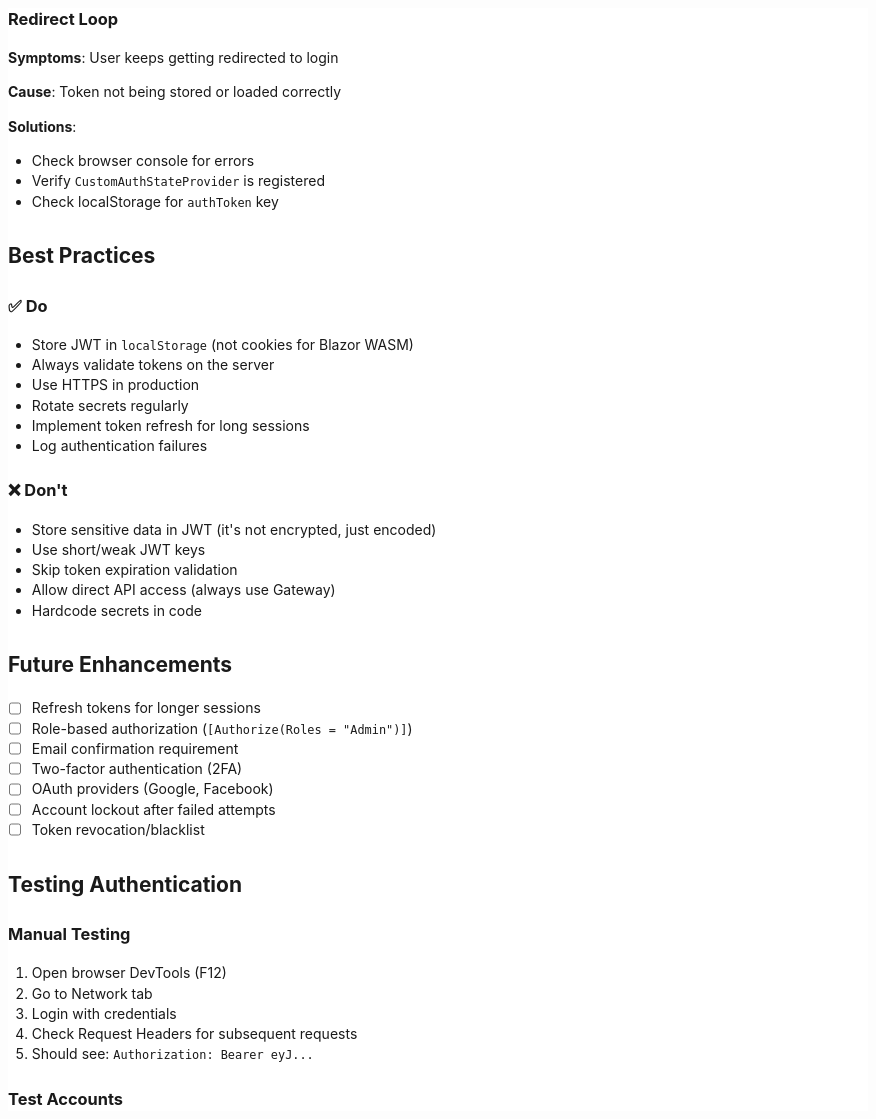 ### Redirect Loop

**Symptoms**: User keeps getting redirected to login

**Cause**: Token not being stored or loaded correctly

**Solutions**:
- Check browser console for errors
- Verify `CustomAuthStateProvider` is registered
- Check localStorage for `authToken` key

## Best Practices

### ✅ Do

- Store JWT in `localStorage` (not cookies for Blazor WASM)
- Always validate tokens on the server
- Use HTTPS in production
- Rotate secrets regularly
- Implement token refresh for long sessions
- Log authentication failures

### ❌ Don't

- Store sensitive data in JWT (it's not encrypted, just encoded)
- Use short/weak JWT keys
- Skip token expiration validation
- Allow direct API access (always use Gateway)
- Hardcode secrets in code

## Future Enhancements

- [ ] Refresh tokens for longer sessions
- [ ] Role-based authorization (`[Authorize(Roles = "Admin")]`)
- [ ] Email confirmation requirement
- [ ] Two-factor authentication (2FA)
- [ ] OAuth providers (Google, Facebook)
- [ ] Account lockout after failed attempts
- [ ] Token revocation/blacklist

## Testing Authentication

### Manual Testing

1. Open browser DevTools (F12)
2. Go to Network tab
3. Login with credentials
4. Check Request Headers for subsequent requests
5. Should see: `Authorization: Bearer eyJ...`

### Test Accounts
